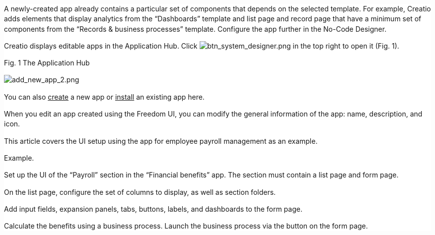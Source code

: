 


 A newly-created app already contains a particular set of components that depends on the selected template. For example, Creatio adds elements that display analytics from the “Dashboards” template and list page and record page that have a minimum set of components from the “Records & business processes” template. Configure the app further in the No-Code Designer.
 



 Creatio displays editable apps in the Application Hub. Click
 ![btn_system_designer.png](/docs/sites/en/files/images/NoCode_Customization/designer_interfaces/btn_system_designer.png)
 in the top right to open it (Fig. 1).
 




 Fig. 1 The Application Hub
 

![add_new_app_2.png](/docs/sites/en/files/images/NoCode_Customization/designer_interfaces/add_new_app_2.png)



 You can also
 [create](https://academy.creatio.com/documents?id=2377) 
 a new app or
 [install](https://academy.creatio.com/documents?id=1836) 
 an existing app here.
 



 When you edit an app created using the Freedom UI, you can modify the general information of the app: name, description, and icon.
 



 This article covers the UI setup using the app for employee payroll management as an example.
 





 Example.
 
 Set up the UI of the “Payroll” section in the “Financial benefits” app. The section must contain a list page and form page.
 



 On the list page, configure the set of columns to display, as well as section folders.
 



 Add input fields, expansion panels, tabs, buttons, labels, and dashboards to the form page.
 



 Calculate the benefits using a business process. Launch the business process via the button on the form page.
 

